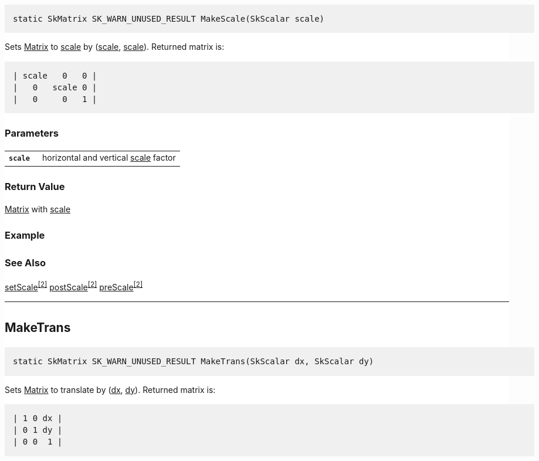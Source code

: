 <a name="SkMatrix_MakeScale_2"></a>

<pre style="padding: 1em 1em 1em 1em;width: 62.5em; background-color: #f0f0f0">
static SkMatrix SK_WARN_UNUSED_RESULT MakeScale(SkScalar scale)
</pre>

Sets <a href="#Matrix">Matrix</a> to <a href="#SkMatrix_MakeScale_2_scale">scale</a> by (<a href="#SkMatrix_MakeScale_2_scale">scale</a>, <a href="#SkMatrix_MakeScale_2_scale">scale</a>). Returned matrix is:

<pre style="padding: 1em 1em 1em 1em;width: 62.5em; background-color: #f0f0f0">
| scale   0   0 |
|   0   scale 0 |
|   0     0   1 |
</pre>

### Parameters

<table>  <tr>    <td><a name="SkMatrix_MakeScale_2_scale"> <code><strong>scale </strong></code> </a></td> <td>
horizontal and vertical <a href="#SkMatrix_MakeScale_2_scale">scale</a> factor</td>
  </tr>
</table>

### Return Value

<a href="#Matrix">Matrix</a> with <a href="#SkMatrix_MakeScale_2_scale">scale</a>

### Example

<div><fiddle-embed name="2956aeb50fa862cdb13995e1e56a4bc8"></fiddle-embed></div>

### See Also

<a href="#SkMatrix_setScale">setScale</a><sup><a href="#SkMatrix_setScale_2">[2]</a></sup> <a href="#SkMatrix_postScale">postScale</a><sup><a href="#SkMatrix_postScale_2">[2]</a></sup> <a href="#SkMatrix_preScale">preScale</a><sup><a href="#SkMatrix_preScale_2">[2]</a></sup>

---

<a name="SkMatrix_MakeTrans"></a>
## MakeTrans

<pre style="padding: 1em 1em 1em 1em;width: 62.5em; background-color: #f0f0f0">
static SkMatrix SK_WARN_UNUSED_RESULT MakeTrans(SkScalar dx, SkScalar dy)
</pre>

Sets <a href="#Matrix">Matrix</a> to translate by (<a href="#SkMatrix_MakeTrans_dx">dx</a>, <a href="#SkMatrix_MakeTrans_dy">dy</a>). Returned matrix is:

<pre style="padding: 1em 1em 1em 1em;width: 62.5em; background-color: #f0f0f0">
| 1 0 dx |
| 0 1 dy |
| 0 0  1 |
</pre>
